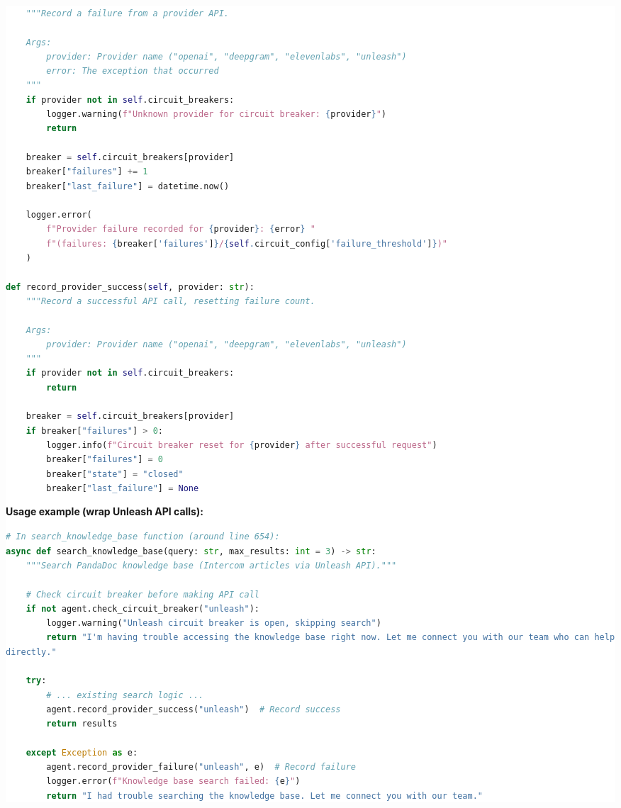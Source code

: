 ```python
    """Record a failure from a provider API.

    Args:
        provider: Provider name ("openai", "deepgram", "elevenlabs", "unleash")
        error: The exception that occurred
    """
    if provider not in self.circuit_breakers:
        logger.warning(f"Unknown provider for circuit breaker: {provider}")
        return

    breaker = self.circuit_breakers[provider]
    breaker["failures"] += 1
    breaker["last_failure"] = datetime.now()

    logger.error(
        f"Provider failure recorded for {provider}: {error} "
        f"(failures: {breaker['failures']}/{self.circuit_config['failure_threshold']})"
    )

def record_provider_success(self, provider: str):
    """Record a successful API call, resetting failure count.

    Args:
        provider: Provider name ("openai", "deepgram", "elevenlabs", "unleash")
    """
    if provider not in self.circuit_breakers:
        return

    breaker = self.circuit_breakers[provider]
    if breaker["failures"] > 0:
        logger.info(f"Circuit breaker reset for {provider} after successful request")
        breaker["failures"] = 0
        breaker["state"] = "closed"
        breaker["last_failure"] = None
```

**Usage example (wrap Unleash API calls):**
```python
# In search_knowledge_base function (around line 654):
async def search_knowledge_base(query: str, max_results: int = 3) -> str:
    """Search PandaDoc knowledge base (Intercom articles via Unleash API)."""

    # Check circuit breaker before making API call
    if not agent.check_circuit_breaker("unleash"):
        logger.warning("Unleash circuit breaker is open, skipping search")
        return "I'm having trouble accessing the knowledge base right now. Let me connect you with our team who can help directly."

    try:
        # ... existing search logic ...
        agent.record_provider_success("unleash")  # Record success
        return results

    except Exception as e:
        agent.record_provider_failure("unleash", e)  # Record failure
        logger.error(f"Knowledge base search failed: {e}")
        return "I had trouble searching the knowledge base. Let me connect you with our team."
```
